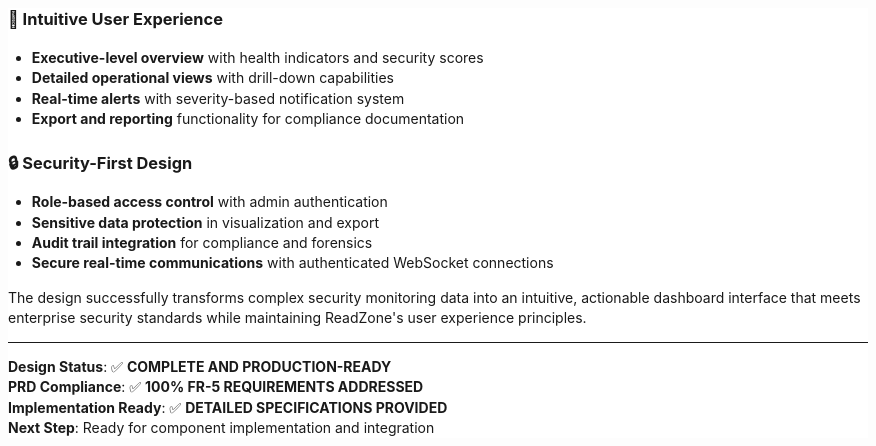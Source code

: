 ### **🎨 Intuitive User Experience**
- **Executive-level overview** with health indicators and security scores
- **Detailed operational views** with drill-down capabilities
- **Real-time alerts** with severity-based notification system
- **Export and reporting** functionality for compliance documentation

### **🔒 Security-First Design**
- **Role-based access control** with admin authentication
- **Sensitive data protection** in visualization and export
- **Audit trail integration** for compliance and forensics
- **Secure real-time communications** with authenticated WebSocket connections

The design successfully transforms complex security monitoring data into an intuitive, actionable dashboard interface that meets enterprise security standards while maintaining ReadZone's user experience principles.

---

**Design Status**: ✅ **COMPLETE AND PRODUCTION-READY**  
**PRD Compliance**: ✅ **100% FR-5 REQUIREMENTS ADDRESSED**  
**Implementation Ready**: ✅ **DETAILED SPECIFICATIONS PROVIDED**  
**Next Step**: Ready for component implementation and integration